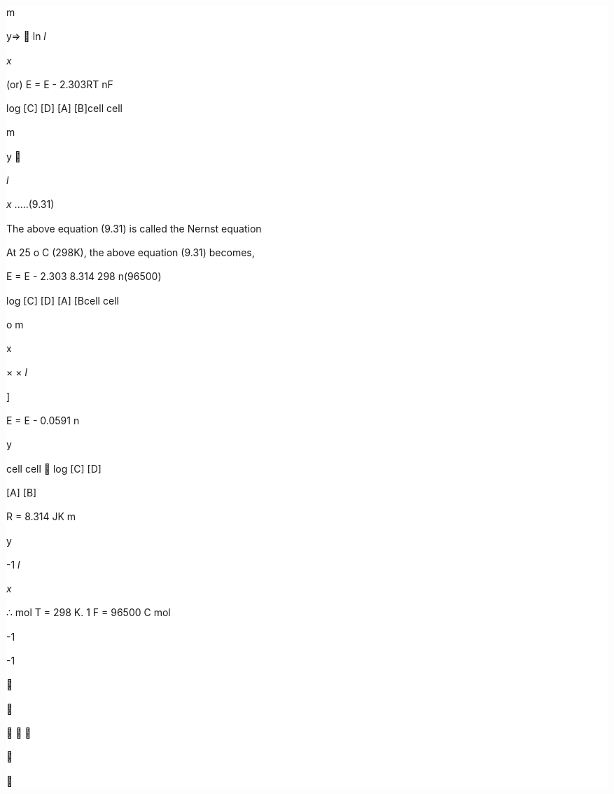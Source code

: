 m

y⇒  ln _l_

_x_

(or) E = E - 2.303RT nF

log \[C\] \[D\] \[A\] \[B\]cell cell

m

y 

_l_

_x_ .....(9.31)

The above equation (9.31) is called the Nernst equation

At 25 o C (298K), the above equation (9.31) becomes,

E = E - 2.303 8.314 298 n(96500)

log \[C\] \[D\] \[A\] \[Bcell cell

o m

x

× × _l_

\]

E = E - 0.0591 n

y

cell cell  log \[C\] \[D\]

\[A\] \[B\]

R = 8.314 JK m

y

\-1 _l_

_x_

∴ mol T = 298 K. 1 F = 96500 C mol

\-1

\-1





  




